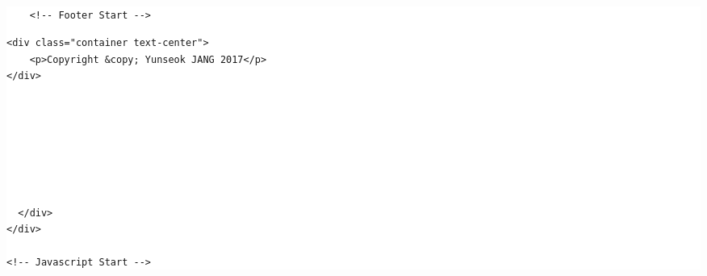 

















        <!-- Footer Start -->

<footer>

    <div class="container text-center">
        <p>Copyright &copy; Yunseok JANG 2017</p>
    </div>
</footer>

<p><br><br><br><br><br><br></p>



      </div>
    </div>

    <!-- Javascript Start -->


<script src="https://cdnjs.cloudflare.com/ajax/libs/jquery/1.11.3/jquery.min.js"></script>


<script src="https://maxcdn.bootstrapcdn.com/bootstrap/3.3.5/js/bootstrap.min.js"></script>


<script src="https://cdnjs.cloudflare.com/ajax/libs/jquery-easing/1.3/jquery.easing.min.js"></script>


<script src="https://cdnjs.cloudflare.com/ajax/libs/magnific-popup.js/1.1.0/jquery.magnific-popup.min.js"></script>


<script src="https://cdnjs.cloudflare.com/ajax/libs/magnific-popup.js/1.1.0/jquery.magnific-popup.min.js"></script>


<script src="https://cdnjs.cloudflare.com/ajax/libs/Swiper/3.4.2/js/swiper.min.js"></script>


<script src="https://cdnjs.cloudflare.com/ajax/libs/wow/1.1.2/wow.min.js"></script>


<script src="https://cdnjs.cloudflare.com/ajax/libs/validator/7.2.0/validator.min.js"></script>







<script>
function toggleNavCollapse(){50<$(".navbar").offset().top?$(".navbar-fixed-top").addClass("top-nav-collapse"):$(".navbar-fixed-top").removeClass("top-nav-collapse");}
$(document).ready(toggleNavCollapse);
$(window).scroll(toggleNavCollapse);$(function(){$("a.page-scroll").bind("click",function(b){var a=$(this);$("html, body").stop().animate({scrollTop:$(a.attr("href")).offset().top-50},1500,"easeInOutExpo",function(){a.blur()});b.preventDefault()})});$(".navbar-collapse ul li a").click(function(){$(".navbar-toggle:visible").click()});
</script>
